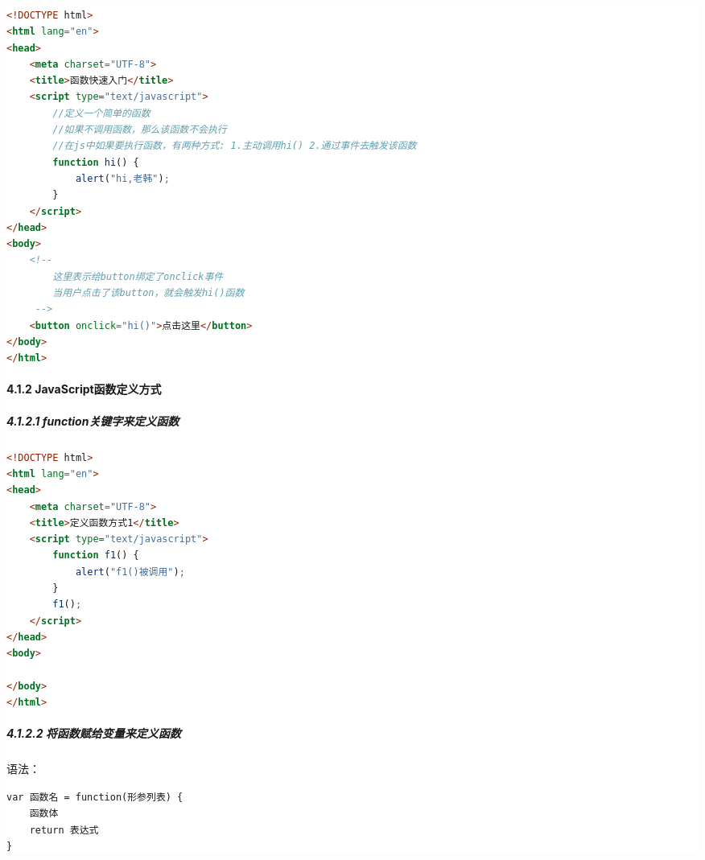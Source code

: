 ```html
<!DOCTYPE html>
<html lang="en">
<head>
    <meta charset="UTF-8">
    <title>函数快速入门</title>
    <script type="text/javascript">
        //定义一个简单的函数
        //如果不调用函数，那么该函数不会执行
        //在js中如果要执行函数，有两种方式: 1.主动调用hi() 2.通过事件去触发该函数
        function hi() {
            alert("hi,老韩");
        }
    </script>
</head>
<body>
    <!--
        这里表示给button绑定了onclick事件
        当用户点击了该button，就会触发hi()函数
     -->
    <button onclick="hi()">点击这里</button>
</body>
</html>
```

#### 4.1.2 JavaScript函数定义方式

##### 4.1.2.1 function关键字来定义函数

```html
<!DOCTYPE html>
<html lang="en">
<head>
    <meta charset="UTF-8">
    <title>定义函数方式1</title>
    <script type="text/javascript">
        function f1() {
            alert("f1()被调用");
        }
        f1();
    </script>
</head>
<body>

</body>
</html>
```

##### 4.1.2.2 将函数赋给变量来定义函数

语法：

```html
var 函数名 = function(形参列表) {
	函数体
	return 表达式
}
```

